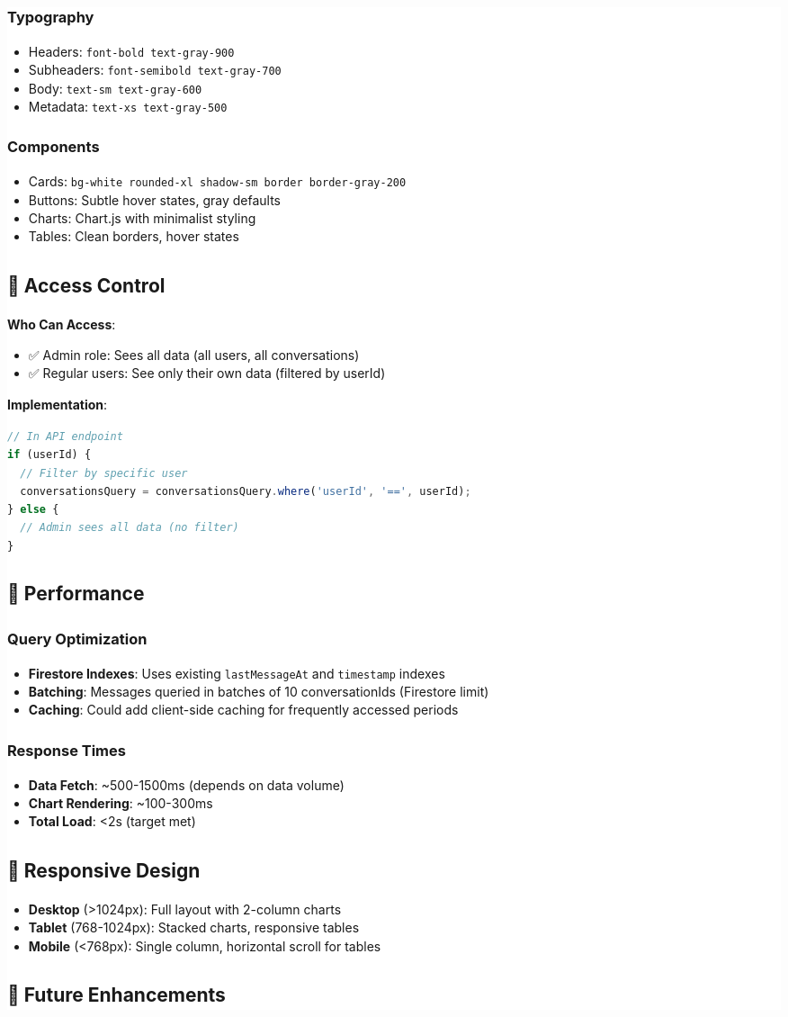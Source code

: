 ### Typography

- Headers: `font-bold text-gray-900`
- Subheaders: `font-semibold text-gray-700`
- Body: `text-sm text-gray-600`
- Metadata: `text-xs text-gray-500`

### Components

- Cards: `bg-white rounded-xl shadow-sm border border-gray-200`
- Buttons: Subtle hover states, gray defaults
- Charts: Chart.js with minimalist styling
- Tables: Clean borders, hover states

## 🔐 Access Control

**Who Can Access**:
- ✅ Admin role: Sees all data (all users, all conversations)
- ✅ Regular users: See only their own data (filtered by userId)

**Implementation**:
```typescript
// In API endpoint
if (userId) {
  // Filter by specific user
  conversationsQuery = conversationsQuery.where('userId', '==', userId);
} else {
  // Admin sees all data (no filter)
}
```

## 🚀 Performance

### Query Optimization

- **Firestore Indexes**: Uses existing `lastMessageAt` and `timestamp` indexes
- **Batching**: Messages queried in batches of 10 conversationIds (Firestore limit)
- **Caching**: Could add client-side caching for frequently accessed periods

### Response Times

- **Data Fetch**: ~500-1500ms (depends on data volume)
- **Chart Rendering**: ~100-300ms
- **Total Load**: <2s (target met)

## 📱 Responsive Design

- **Desktop** (>1024px): Full layout with 2-column charts
- **Tablet** (768-1024px): Stacked charts, responsive tables
- **Mobile** (<768px): Single column, horizontal scroll for tables

## 🔄 Future Enhancements
